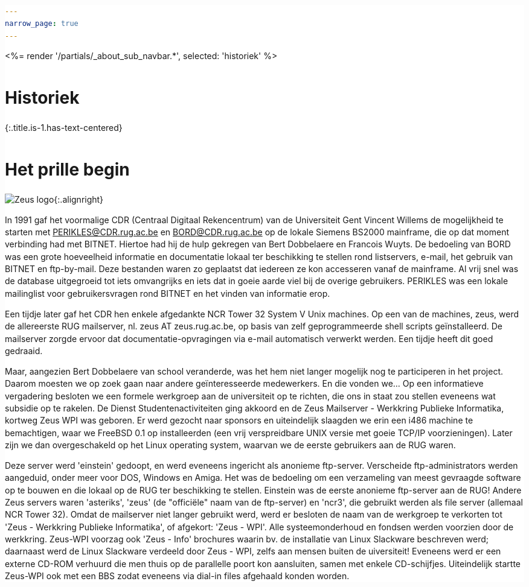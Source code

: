 ```yaml
---
narrow_page: true
---
```

<%= render '/partials/_about_sub_navbar.*', selected: 'historiek' %>

# Historiek
{:.title.is-1.has-text-centered}

<div class="content" markdown="1">

# Het prille begin

![Zeus logo](https://zeus.ugent.be/wp-content/uploads/2009/05/zeus_logo_black_large-300x215.png "zeus_logo_black_large"){:.alignright}

In 1991 gaf het voormalige CDR (Centraal Digitaal Rekencentrum) van de Universiteit Gent Vincent Willems de mogelijkheid te starten met PERIKLES@CDR.rug.ac.be en BORD@CDR.rug.ac.be op de lokale Siemens BS2000 mainframe, die op dat moment verbinding had met BITNET. Hiertoe had hij de hulp gekregen van Bert Dobbelaere en Francois Wuyts. De bedoeling van BORD was een grote hoeveelheid informatie en documentatie lokaal ter beschikking te stellen rond listservers, e-mail, het gebruik van BITNET en ftp-by-mail. Deze bestanden waren zo geplaatst dat iedereen ze kon accesseren vanaf de mainframe. Al vrij snel was de database uitgegroeid tot iets omvangrijks en iets dat in goeie aarde viel bij de overige gebruikers. PERIKLES was een lokale mailinglist voor gebruikersvragen rond BITNET en het vinden van informatie erop.

Een tijdje later gaf het CDR hen enkele afgedankte NCR Tower 32 System V Unix machines. Op een van de machines, zeus, werd de allereerste RUG mailserver, nl. zeus AT zeus.rug.ac.be, op basis van zelf geprogrammeerde shell scripts geïnstalleerd. De mailserver zorgde ervoor dat documentatie-opvragingen via e-mail automatisch verwerkt werden. Een tijdje heeft dit goed gedraaid.

Maar, aangezien Bert Dobbelaere van school veranderde, was het hem niet langer mogelijk nog te participeren in het project. Daarom moesten we op zoek gaan naar andere geïnteresseerde medewerkers. En die vonden we... Op een informatieve vergadering besloten we een formele werkgroep aan de universiteit op te richten, die ons in staat zou stellen eveneens wat subsidie op te rakelen. De Dienst Studentenactiviteiten ging akkoord en de Zeus Mailserver - Werkkring Publieke Informatika, kortweg Zeus WPI was geboren. Er werd gezocht naar sponsors en uiteindelijk slaagden we erin een i486 machine te bemachtigen, waar we FreeBSD 0.1 op installeerden (een vrij verspreidbare UNIX versie met goeie TCP/IP voorzieningen). Later zijn we dan overgeschakeld op het Linux operating system, waarvan we de eerste gebruikers aan de RUG waren.

Deze server werd 'einstein' gedoopt, en werd eveneens ingericht als anonieme ftp-server. Verscheide ftp-administrators werden aangeduid, onder meer voor DOS, Windows en Amiga. Het was de bedoeling om een verzameling van meest gevraagde software op te bouwen en die lokaal op de RUG ter beschikking te stellen. Einstein was de eerste anonieme ftp-server aan de RUG! Andere Zeus servers waren 'asteriks', 'zeus' (de "officiële" naam van de ftp-server) en 'ncr3', die gebruikt werden als file server (allemaal NCR Tower 32). Omdat de mailserver niet langer gebruikt werd, werd er besloten de naam van de werkgroep te verkorten tot 'Zeus - Werkkring Publieke Informatika', of afgekort: 'Zeus - WPI'. Alle systeemonderhoud en fondsen werden voorzien door de werkkring. Zeus-WPI voorzag ook 'Zeus - Info' brochures waarin bv. de installatie van Linux Slackware beschreven werd; daarnaast werd de Linux Slackware verdeeld door Zeus - WPI, zelfs aan mensen buiten de uiversiteit! Eveneens werd er een externe CD-ROM verhuurd die men thuis op de parallelle poort kon aansluiten, samen met enkele CD-schijfjes. Uiteindelijk startte Zeus-WPI ook met een BBS zodat eveneens via dial-in files afgehaald konden worden.
